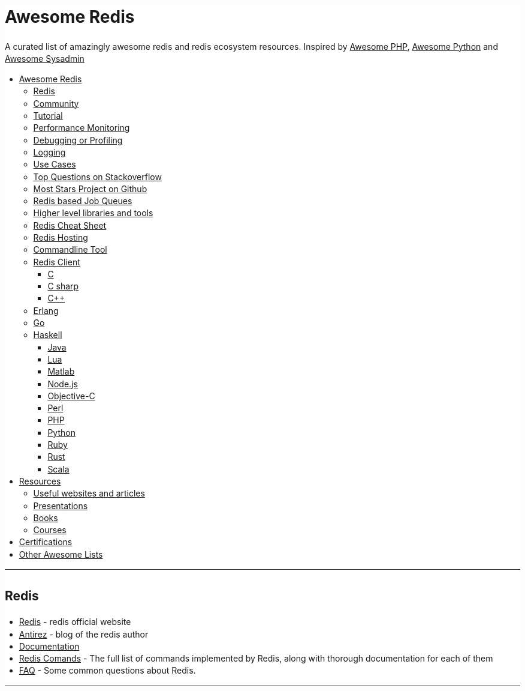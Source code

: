 # Awesome Redis

A curated list of amazingly awesome redis and redis ecosystem resources. Inspired by [Awesome PHP](https://github.com/ziadoz/awesome-php), [Awesome Python](https://github.com/vinta/awesome-python) and [Awesome Sysadmin](https://github.com/kahun/awesome-sysadmin)

- [Awesome Redis](#awesome-redis)
	- [Redis](#redis)
	- [Community](#community)
	- [Tutorial](#tutorial)
	- [Performance Monitoring](#performance-monitoring)
	- [Debugging or Profiling](#debugging-or-profiling)
	- [Logging](#logging)
	- [Use Cases](#use-cases)
	- [Top Questions on Stackoverflow](#top-questions-on-stackoverflow)
	- [Most Stars Project on Github](#most-stars-project-on-github)
	- [Redis based Job Queues](#redis-based-job-queues)
	- [Higher level libraries and tools](#higher-level-libraries-and-tools)
	- [Redis Cheat Sheet](#redis-cheat-sheet)
	- [Redis Hosting](#redis-hosting)
    - [Commandline Tool](#commandline-tool)
	- [Redis Client](#redis-client)
		- [C](#c)
		- [C sharp](#c-sharp)
		- [C++](#c)
	- [Erlang](#erlang)
	- [Go](#go)
	- [Haskell](#haskell)
		- [Java](#java)
		- [Lua](#lua)
		- [Matlab](#matlab)
		- [Node.js](#nodejs)
		- [Objective-C](#objective-c)
		- [Perl](#perl)
		- [PHP](#php)
		- [Python](#python)
		- [Ruby](#ruby)
		- [Rust](#rust)
		- [Scala](#scala)
- [Resources](#resources)
	- [Useful websites and articles](#useful-websites-and-articles)
	- [Presentations](#presentations)
	- [Books](#books)
	- [Courses](#courses)
- [Certifications](#certifications)
- [Other Awesome Lists](#other-awesome-lists)

---
## Redis
* [Redis](http://redis.io/) - redis official website
* [Antirez](http://antirez.com/latest/0) - blog of the redis author
* [Documentation](http://redis.io/documentation)
* [Redis Comands](http://redis.io/commands) - The full list of commands implemented by Redis, along with thorough documentation for each of them
* [FAQ](http://redis.io/topics/faq) - Some common questions about Redis.

---